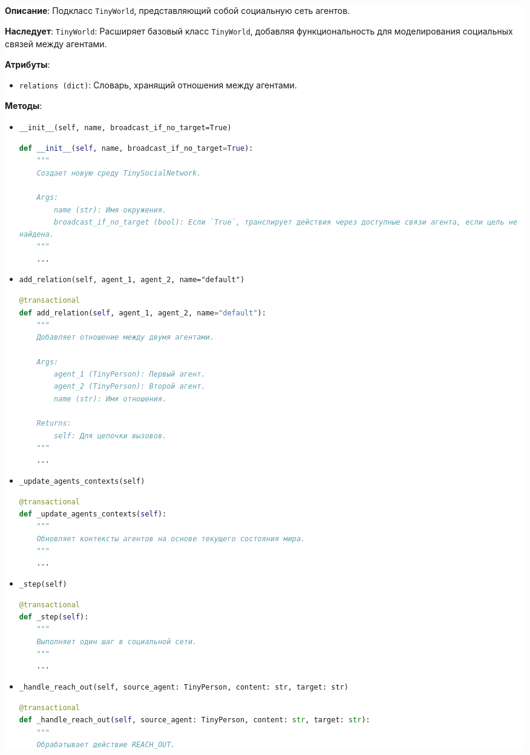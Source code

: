 **Описание**:
Подкласс `TinyWorld`, представляющий собой социальную сеть агентов.

**Наследует**:
`TinyWorld`: Расширяет базовый класс `TinyWorld`, добавляя функциональность для моделирования социальных связей между агентами.

**Атрибуты**:
- `relations (dict)`: Словарь, хранящий отношения между агентами.

**Методы**:

- `__init__(self, name, broadcast_if_no_target=True)`
    ```python
    def __init__(self, name, broadcast_if_no_target=True):
        """
        Создает новую среду TinySocialNetwork.

        Args:
            name (str): Имя окружения.
            broadcast_if_no_target (bool): Если `True`, транслирует действия через доступные связи агента, если цель не найдена.
        """
        ...
    ```
- `add_relation(self, agent_1, agent_2, name="default")`
    ```python
    @transactional
    def add_relation(self, agent_1, agent_2, name="default"):
        """
        Добавляет отношение между двумя агентами.

        Args:
            agent_1 (TinyPerson): Первый агент.
            agent_2 (TinyPerson): Второй агент.
            name (str): Имя отношения.

        Returns:
            self: Для цепочки вызовов.
        """
        ...
    ```
- `_update_agents_contexts(self)`
    ```python
    @transactional
    def _update_agents_contexts(self):
        """
        Обновляет контексты агентов на основе текущего состояния мира.
        """
        ...
    ```
- `_step(self)`
    ```python
    @transactional
    def _step(self):
        """
        Выполняет один шаг в социальной сети.
        """
        ...
    ```
- `_handle_reach_out(self, source_agent: TinyPerson, content: str, target: str)`
    ```python
    @transactional
    def _handle_reach_out(self, source_agent: TinyPerson, content: str, target: str):
        """
        Обрабатывает действие REACH_OUT.
